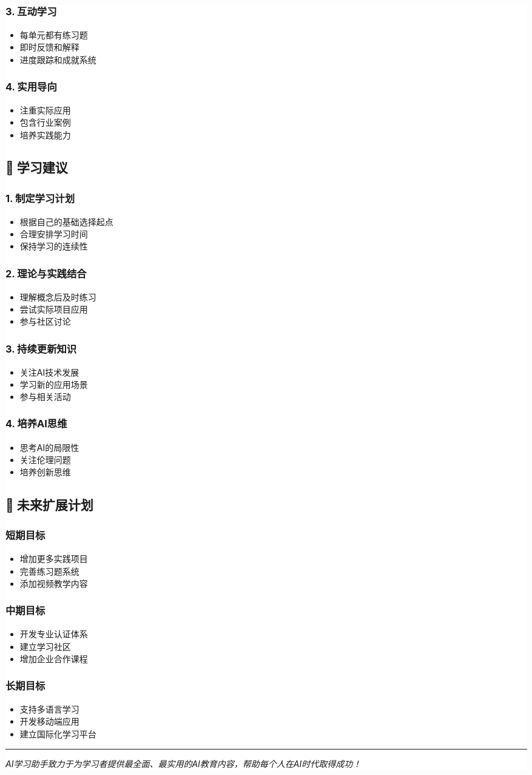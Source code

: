 ### 3. 互动学习
- 每单元都有练习题
- 即时反馈和解释
- 进度跟踪和成就系统

### 4. 实用导向
- 注重实际应用
- 包含行业案例
- 培养实践能力

## 🚀 学习建议

### 1. 制定学习计划
- 根据自己的基础选择起点
- 合理安排学习时间
- 保持学习的连续性

### 2. 理论与实践结合
- 理解概念后及时练习
- 尝试实际项目应用
- 参与社区讨论

### 3. 持续更新知识
- 关注AI技术发展
- 学习新的应用场景
- 参与相关活动

### 4. 培养AI思维
- 思考AI的局限性
- 关注伦理问题
- 培养创新思维

## 🔮 未来扩展计划

### 短期目标
- 增加更多实践项目
- 完善练习题系统
- 添加视频教学内容

### 中期目标
- 开发专业认证体系
- 建立学习社区
- 增加企业合作课程

### 长期目标
- 支持多语言学习
- 开发移动端应用
- 建立国际化学习平台

---

*AI学习助手致力于为学习者提供最全面、最实用的AI教育内容，帮助每个人在AI时代取得成功！*
